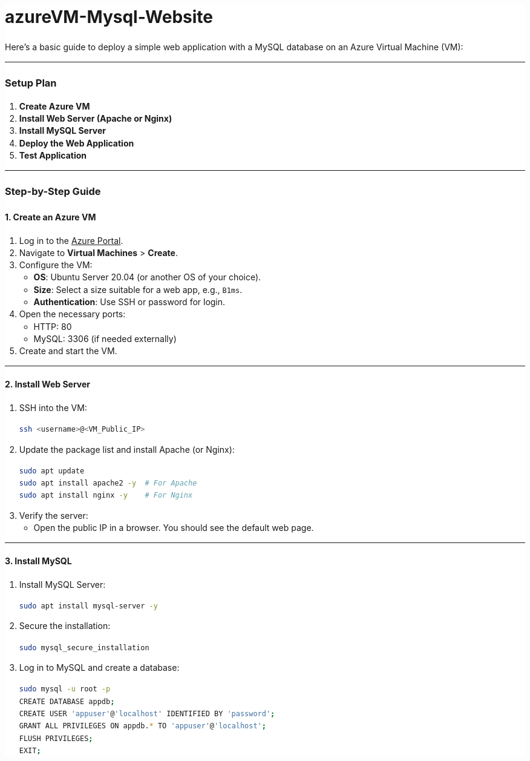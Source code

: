 # azureVM-Mysql-Website

Here’s a basic guide to deploy a simple web application with a MySQL database on an Azure Virtual Machine (VM):  

---

### **Setup Plan**
1. **Create Azure VM**
2. **Install Web Server (Apache or Nginx)**
3. **Install MySQL Server**
4. **Deploy the Web Application**
5. **Test Application**

---

### **Step-by-Step Guide**

#### **1. Create an Azure VM**
1. Log in to the [Azure Portal](https://portal.azure.com/).
2. Navigate to **Virtual Machines** > **Create**.
3. Configure the VM:
   - **OS**: Ubuntu Server 20.04 (or another OS of your choice).
   - **Size**: Select a size suitable for a web app, e.g., `B1ms`.
   - **Authentication**: Use SSH or password for login.
4. Open the necessary ports:
   - HTTP: 80
   - MySQL: 3306 (if needed externally)
5. Create and start the VM.

---

#### **2. Install Web Server**
1. SSH into the VM:
   ```bash
   ssh <username>@<VM_Public_IP>
   ```
2. Update the package list and install Apache (or Nginx):
   ```bash
   sudo apt update
   sudo apt install apache2 -y  # For Apache
   sudo apt install nginx -y    # For Nginx
   ```
3. Verify the server:
   - Open the public IP in a browser. You should see the default web page.

---

#### **3. Install MySQL**
1. Install MySQL Server:
   ```bash
   sudo apt install mysql-server -y
   ```
2. Secure the installation:
   ```bash
   sudo mysql_secure_installation
   ```
3. Log in to MySQL and create a database:
   ```bash
   sudo mysql -u root -p
   CREATE DATABASE appdb;
   CREATE USER 'appuser'@'localhost' IDENTIFIED BY 'password';
   GRANT ALL PRIVILEGES ON appdb.* TO 'appuser'@'localhost';
   FLUSH PRIVILEGES;
   EXIT;
   ```